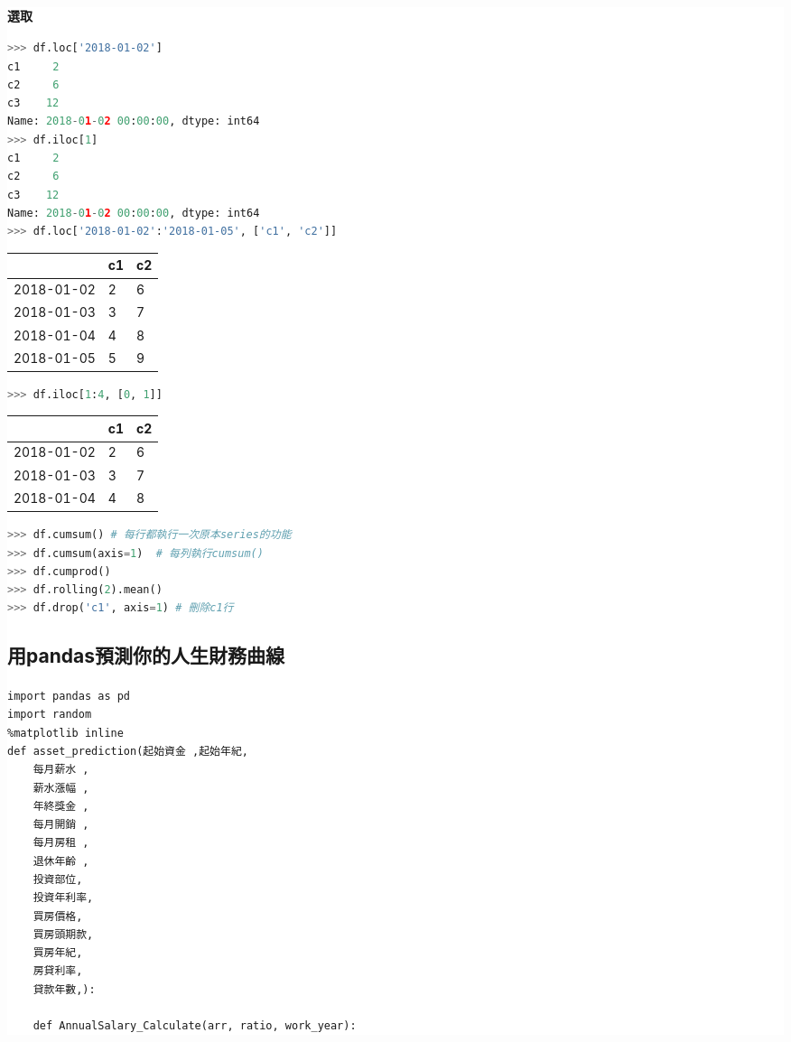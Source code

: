**選取**

```python
>>> df.loc['2018-01-02']
c1     2
c2     6
c3    12
Name: 2018-01-02 00:00:00, dtype: int64
>>> df.iloc[1]
c1     2
c2     6
c3    12
Name: 2018-01-02 00:00:00, dtype: int64
>>> df.loc['2018-01-02':'2018-01-05', ['c1', 'c2']]
```
|          | c1  | c2 | 
|----------|-----|----|
|2018-01-02|  2  |  6 |
|2018-01-03|  3  |  7 |
|2018-01-04|  4  |  8 | 
|2018-01-05|  5  |  9 |

```python
>>> df.iloc[1:4, [0, 1]]
```
|          | c1  | c2 | 
|----------|-----|----| 
|2018-01-02|  2  |  6 |
|2018-01-03|  3  |  7 |
|2018-01-04|  4  |  8 | 

```python
>>> df.cumsum() # 每行都執行一次原本series的功能
>>> df.cumsum(axis=1)  # 每列執行cumsum()
>>> df.cumprod()
>>> df.rolling(2).mean() 
>>> df.drop('c1', axis=1) # 刪除c1行
```

## 用pandas預測你的人生財務曲線

```python=
import pandas as pd
import random
%matplotlib inline
def asset_prediction(起始資金 ,起始年紀,
    每月薪水 ,
    薪水漲幅 ,
    年終獎金 ,
    每月開銷 ,
    每月房租 ,
    退休年齡 ,
    投資部位,
    投資年利率,
    買房價格,
    買房頭期款,
    買房年紀,
    房貸利率,
    貸款年數,):
    
    def AnnualSalary_Calculate(arr, ratio, work_year):
```